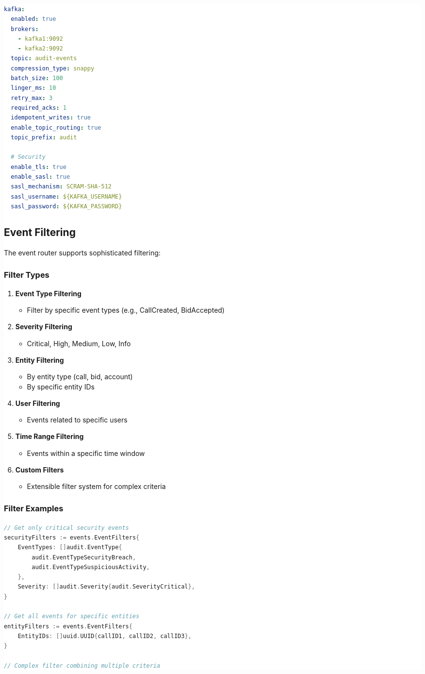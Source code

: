 ```yaml
kafka:
  enabled: true
  brokers:
    - kafka1:9092
    - kafka2:9092
  topic: audit-events
  compression_type: snappy
  batch_size: 100
  linger_ms: 10
  retry_max: 3
  required_acks: 1
  idempotent_writes: true
  enable_topic_routing: true
  topic_prefix: audit
  
  # Security
  enable_tls: true
  enable_sasl: true
  sasl_mechanism: SCRAM-SHA-512
  sasl_username: ${KAFKA_USERNAME}
  sasl_password: ${KAFKA_PASSWORD}
```

## Event Filtering

The event router supports sophisticated filtering:

### Filter Types

1. **Event Type Filtering**
   - Filter by specific event types (e.g., CallCreated, BidAccepted)

2. **Severity Filtering**
   - Critical, High, Medium, Low, Info

3. **Entity Filtering**
   - By entity type (call, bid, account)
   - By specific entity IDs

4. **User Filtering**
   - Events related to specific users

5. **Time Range Filtering**
   - Events within a specific time window

6. **Custom Filters**
   - Extensible filter system for complex criteria

### Filter Examples

```go
// Get only critical security events
securityFilters := events.EventFilters{
    EventTypes: []audit.EventType{
        audit.EventTypeSecurityBreach,
        audit.EventTypeSuspiciousActivity,
    },
    Severity: []audit.Severity{audit.SeverityCritical},
}

// Get all events for specific entities
entityFilters := events.EventFilters{
    EntityIDs: []uuid.UUID{callID1, callID2, callID3},
}

// Complex filter combining multiple criteria
```
